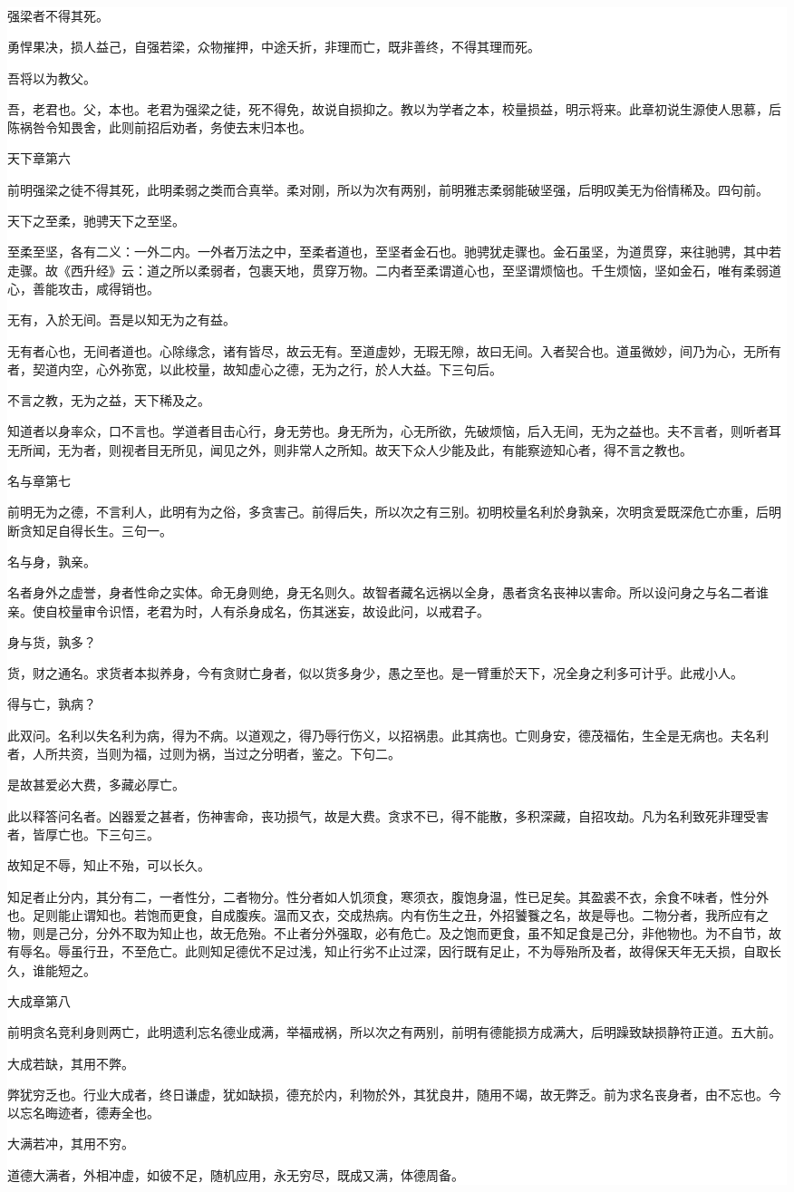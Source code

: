强梁者不得其死。  

勇悍果决，损人益己，自强若梁，众物摧押，中途夭折，非理而亡，既非善终，不得其理而死。  

吾将以为教父。  

吾，老君也。父，本也。老君为强梁之徒，死不得免，故说自损抑之。教以为学者之本，校量损益，明示将来。此章初说生源使人思慕，后陈祸咎令知畏舍，此则前招后劝者，务使去末归本也。  

天下章第六  

前明强梁之徒不得其死，此明柔弱之类而合真举。柔对刚，所以为次有两别，前明雅志柔弱能破坚强，后明叹美无为俗情稀及。四句前。  

天下之至柔，驰骋天下之至坚。  

至柔至坚，各有二义：一外二内。一外者万法之中，至柔者道也，至坚者金石也。驰骋犹走骤也。金石虽坚，为道贯穿，来往驰骋，其中若走骤。故《西升经》云：道之所以柔弱者，包裹天地，贯穿万物。二内者至柔谓道心也，至坚谓烦恼也。千生烦恼，坚如金石，唯有柔弱道心，善能攻击，咸得销也。  

无有，入於无间。吾是以知无为之有益。  

无有者心也，无间者道也。心除缘念，诸有皆尽，故云无有。至道虚妙，无瑕无隙，故曰无间。入者契合也。道虽微妙，间乃为心，无所有者，契道内空，心外弥宽，以此校量，故知虚心之德，无为之行，於人大益。下三句后。  

不言之教，无为之益，天下稀及之。  

知道者以身率众，口不言也。学道者目击心行，身无劳也。身无所为，心无所欲，先破烦恼，后入无间，无为之益也。夫不言者，则听者耳无所闻，无为者，则视者目无所见，闻见之外，则非常人之所知。故天下众人少能及此，有能察迹知心者，得不言之教也。  

名与章第七  

前明无为之德，不言利人，此明有为之俗，多贪害己。前得后失，所以次之有三别。初明校量名利於身孰亲，次明贪爱既深危亡亦重，后明断贪知足自得长生。三句一。  

名与身，孰亲。  

名者身外之虚誉，身者性命之实体。命无身则绝，身无名则久。故智者藏名远祸以全身，愚者贪名丧神以害命。所以设问身之与名二者谁亲。使自校量审令识悟，老君为时，人有杀身成名，伤其迷妄，故设此问，以戒君子。  

身与货，孰多？  

货，财之通名。求货者本拟养身，今有贪财亡身者，似以货多身少，愚之至也。是一臂重於天下，况全身之利多可计乎。此戒小人。  

得与亡，孰病？  

此双问。名利以失名利为病，得为不病。以道观之，得乃辱行伤义，以招祸患。此其病也。亡则身安，德茂福佑，生全是无病也。夫名利者，人所共资，当则为福，过则为祸，当过之分明者，鉴之。下句二。  

是故甚爱必大费，多藏必厚亡。  

此以释答问名者。凶器爱之甚者，伤神害命，丧功损气，故是大费。贪求不已，得不能散，多积深藏，自招攻劫。凡为名利致死非理受害者，皆厚亡也。下三句三。  

故知足不辱，知止不殆，可以长久。  

知足者止分内，其分有二，一者性分，二者物分。性分者如人饥须食，寒须衣，腹饱身温，性已足矣。其盈裘不衣，余食不味者，性分外也。足则能止谓知也。若饱而更食，自成腹疾。温而又衣，交成热病。内有伤生之丑，外招饕餮之名，故是辱也。二物分者，我所应有之物，则是己分，分外不取为知止也，故无危殆。不止者分外强取，必有危亡。及之饱而更食，虽不知足食是己分，非他物也。为不自节，故有辱名。辱虽行丑，不至危亡。此则知足德优不足过浅，知止行劣不止过深，因行既有足止，不为辱殆所及者，故得保天年无夭损，自取长久，谁能短之。  

大成章第八  

前明贪名竞利身则两亡，此明遗利忘名德业成满，举福戒祸，所以次之有两别，前明有德能损方成满大，后明躁致缺损静符正道。五大前。  

大成若缺，其用不弊。  

弊犹穷乏也。行业大成者，终日谦虚，犹如缺损，德充於内，利物於外，其犹良井，随用不竭，故无弊乏。前为求名丧身者，由不忘也。今以忘名晦迹者，德寿全也。  

大满若冲，其用不穷。  

道德大满者，外相冲虚，如彼不足，随机应用，永无穷尽，既成又满，体德周备。  

